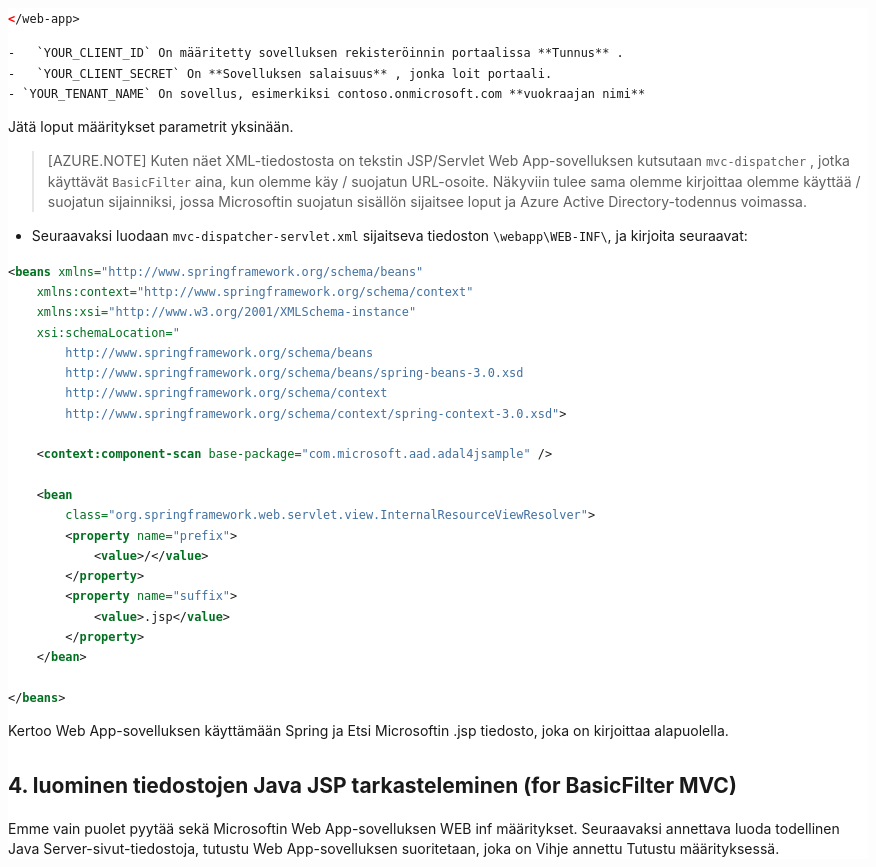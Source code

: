 ```xml
</web-app>

```


    -   `YOUR_CLIENT_ID` On määritetty sovelluksen rekisteröinnin portaalissa **Tunnus** .
    -   `YOUR_CLIENT_SECRET` On **Sovelluksen salaisuus** , jonka loit portaali.
    - `YOUR_TENANT_NAME` On sovellus, esimerkiksi contoso.onmicrosoft.com **vuokraajan nimi**

Jätä loput määritykset parametrit yksinään.

> [AZURE.NOTE]
Kuten näet XML-tiedostosta on tekstin JSP/Servlet Web App-sovelluksen kutsutaan `mvc-dispatcher` , jotka käyttävät `BasicFilter` aina, kun olemme käy / suojatun URL-osoite. Näkyviin tulee sama olemme kirjoittaa olemme käyttää / suojatun sijainniksi, jossa Microsoftin suojatun sisällön sijaitsee loput ja Azure Active Directory-todennus voimassa.

-   Seuraavaksi luodaan `mvc-dispatcher-servlet.xml` sijaitseva tiedoston `\webapp\WEB-INF\`, ja kirjoita seuraavat:

```xml
<beans xmlns="http://www.springframework.org/schema/beans"
    xmlns:context="http://www.springframework.org/schema/context"
    xmlns:xsi="http://www.w3.org/2001/XMLSchema-instance"
    xsi:schemaLocation="
        http://www.springframework.org/schema/beans     
        http://www.springframework.org/schema/beans/spring-beans-3.0.xsd
        http://www.springframework.org/schema/context 
        http://www.springframework.org/schema/context/spring-context-3.0.xsd">

    <context:component-scan base-package="com.microsoft.aad.adal4jsample" />

    <bean
        class="org.springframework.web.servlet.view.InternalResourceViewResolver">
        <property name="prefix">
            <value>/</value>
        </property>
        <property name="suffix">
            <value>.jsp</value>
        </property>
    </bean>

</beans>
```

Kertoo Web App-sovelluksen käyttämään Spring ja Etsi Microsoftin .jsp tiedosto, joka on kirjoittaa alapuolella.

## <a name="4-create-the-java-jsp-view-files-for-basicfilter-mvc"></a>4. luominen tiedostojen Java JSP tarkasteleminen (for BasicFilter MVC)

Emme vain puolet pyytää sekä Microsoftin Web App-sovelluksen WEB inf määritykset. Seuraavaksi annettava luoda todellinen Java Server-sivut-tiedostoja, tutustu Web App-sovelluksen suoritetaan, joka on Vihje annettu Tutustu määrityksessä.
